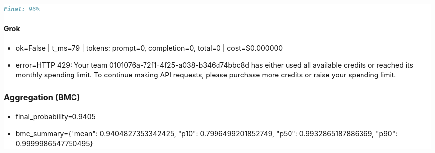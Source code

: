 ```md
Final: 96%

```

#### Grok

- ok=False | t_ms=79 | tokens: prompt=0, completion=0, total=0 | cost=$0.000000

- error=HTTP 429: Your team 0101076a-72f1-4f25-a038-b346d74bbc8d has either used all available credits or reached its monthly spending limit. To continue making API requests, please purchase more credits or raise your spending limit.

### Aggregation (BMC)

- final_probability=0.9405

- bmc_summary={"mean": 0.9404827353342425, "p10": 0.7996499201852749, "p50": 0.9932865187886369, "p90": 0.9999986547750495}
